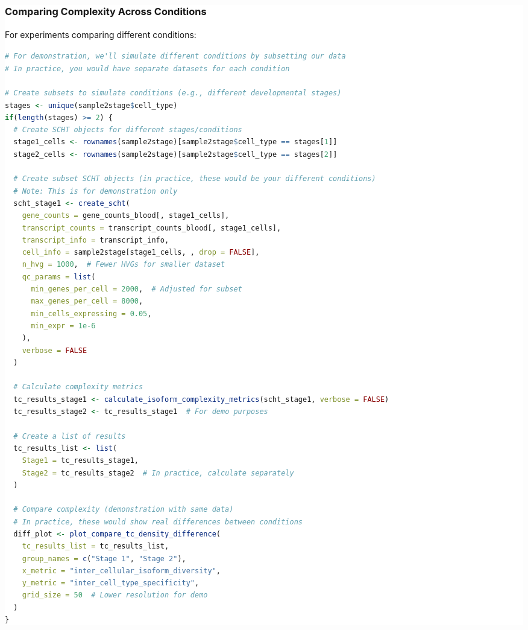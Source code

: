 ### Comparing Complexity Across Conditions

For experiments comparing different conditions:

```r
# For demonstration, we'll simulate different conditions by subsetting our data
# In practice, you would have separate datasets for each condition

# Create subsets to simulate conditions (e.g., different developmental stages)
stages <- unique(sample2stage$cell_type)
if(length(stages) >= 2) {
  # Create SCHT objects for different stages/conditions
  stage1_cells <- rownames(sample2stage)[sample2stage$cell_type == stages[1]]
  stage2_cells <- rownames(sample2stage)[sample2stage$cell_type == stages[2]]
  
  # Create subset SCHT objects (in practice, these would be your different conditions)
  # Note: This is for demonstration only
  scht_stage1 <- create_scht(
    gene_counts = gene_counts_blood[, stage1_cells],
    transcript_counts = transcript_counts_blood[, stage1_cells],
    transcript_info = transcript_info,
    cell_info = sample2stage[stage1_cells, , drop = FALSE],
    n_hvg = 1000,  # Fewer HVGs for smaller dataset
    qc_params = list(
      min_genes_per_cell = 2000,  # Adjusted for subset
      max_genes_per_cell = 8000,
      min_cells_expressing = 0.05,
      min_expr = 1e-6
    ),
    verbose = FALSE
  )
  
  # Calculate complexity metrics
  tc_results_stage1 <- calculate_isoform_complexity_metrics(scht_stage1, verbose = FALSE)
  tc_results_stage2 <- tc_results_stage1  # For demo purposes
  
  # Create a list of results
  tc_results_list <- list(
    Stage1 = tc_results_stage1,
    Stage2 = tc_results_stage2  # In practice, calculate separately
  )
  
  # Compare complexity (demonstration with same data)
  # In practice, these would show real differences between conditions
  diff_plot <- plot_compare_tc_density_difference(
    tc_results_list = tc_results_list,
    group_names = c("Stage 1", "Stage 2"),
    x_metric = "inter_cellular_isoform_diversity",
    y_metric = "inter_cell_type_specificity",
    grid_size = 50  # Lower resolution for demo
  )
}
```
